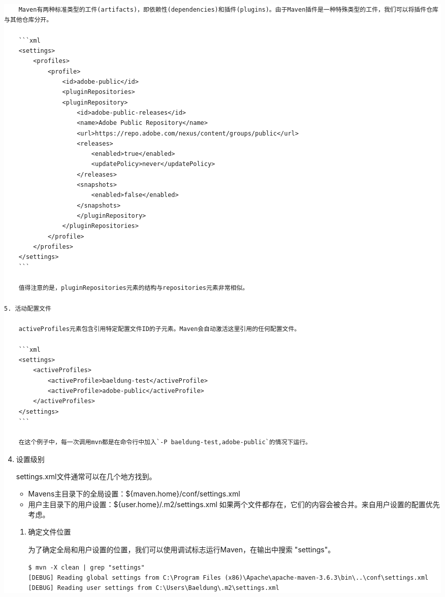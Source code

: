         Maven有两种标准类型的工件(artifacts)，即依赖性(dependencies)和插件(plugins)。由于Maven插件是一种特殊类型的工件，我们可以将插件仓库与其他仓库分开。

        ```xml
        <settings>
            <profiles>
                <profile>
                    <id>adobe-public</id>
                    <pluginRepositories>
                    <pluginRepository>
                        <id>adobe-public-releases</id>
                        <name>Adobe Public Repository</name>
                        <url>https://repo.adobe.com/nexus/content/groups/public</url>
                        <releases>
                            <enabled>true</enabled>
                            <updatePolicy>never</updatePolicy>
                        </releases>
                        <snapshots>
                            <enabled>false</enabled>
                        </snapshots>
                        </pluginRepository>
                    </pluginRepositories>
                </profile>
            </profiles>
        </settings>
        ```

        值得注意的是，pluginRepositories元素的结构与repositories元素非常相似。

    5. 活动配置文件

        activeProfiles元素包含引用特定配置文件ID的子元素。Maven会自动激活这里引用的任何配置文件。

        ```xml
        <settings>
            <activeProfiles>
                <activeProfile>baeldung-test</activeProfile>
                <activeProfile>adobe-public</activeProfile>
            </activeProfiles>
        </settings>
        ```

        在这个例子中，每一次调用mvn都是在命令行中加入`-P baeldung-test,adobe-public`的情况下运行。

4. 设置级别

    settings.xml文件通常可以在几个地方找到。

    - Mavens主目录下的全局设置：${maven.home}/conf/settings.xml
    - 用户主目录下的用户设置：${user.home}/.m2/settings.xml
    如果两个文件都存在，它们的内容会被合并。来自用户设置的配置优先考虑。

    1. 确定文件位置

        为了确定全局和用户设置的位置，我们可以使用调试标志运行Maven，在输出中搜索 "settings"。

        ```shell
        $ mvn -X clean | grep "settings"
        [DEBUG] Reading global settings from C:\Program Files (x86)\Apache\apache-maven-3.6.3\bin\..\conf\settings.xml
        [DEBUG] Reading user settings from C:\Users\Baeldung\.m2\settings.xml
        ```
